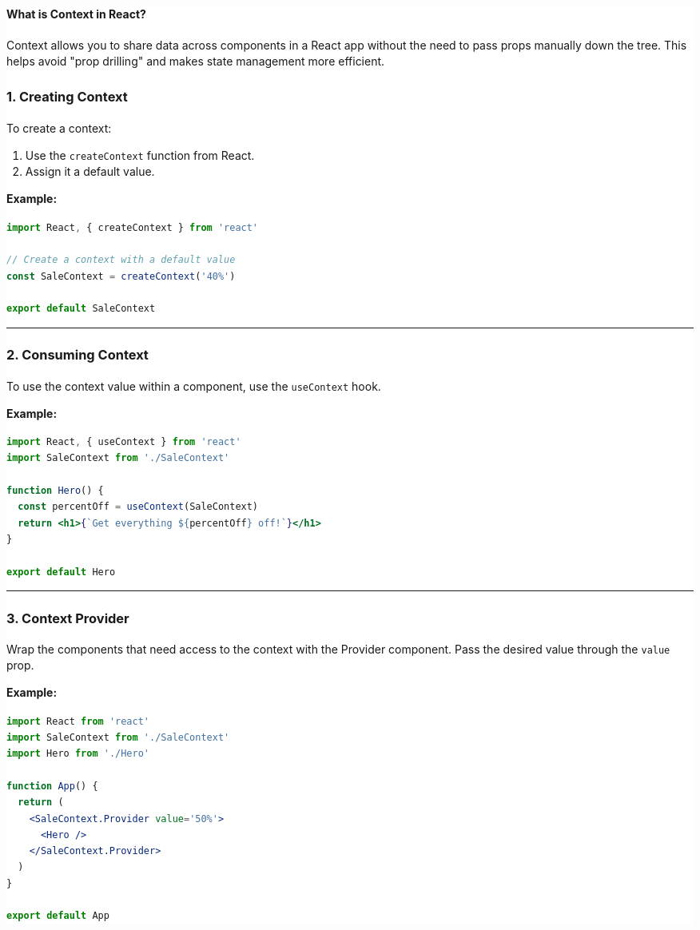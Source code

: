 >

#### What is Context in React?

Context allows you to share data across components in a React app without the need to pass props manually down the tree. This helps avoid "prop drilling" and makes state management more efficient.

### 1. **Creating Context**

To create a context:

1. Use the `createContext` function from React.
2. Assign it a default value.

**Example:**

```jsx
import React, { createContext } from 'react'

// Create a context with a default value
const SaleContext = createContext('40%')

export default SaleContext
```

---

### 2. **Consuming Context**

To use the context value within a component, use the `useContext` hook.

**Example:**

```jsx
import React, { useContext } from 'react'
import SaleContext from './SaleContext'

function Hero() {
  const percentOff = useContext(SaleContext)
  return <h1>{`Get everything ${percentOff} off!`}</h1>
}

export default Hero
```

---

### 3. **Context Provider**

Wrap the components that need access to the context with the Provider component. Pass the desired value through the `value` prop.

**Example:**

```jsx
import React from 'react'
import SaleContext from './SaleContext'
import Hero from './Hero'

function App() {
  return (
    <SaleContext.Provider value='50%'>
      <Hero />
    </SaleContext.Provider>
  )
}

export default App
```
